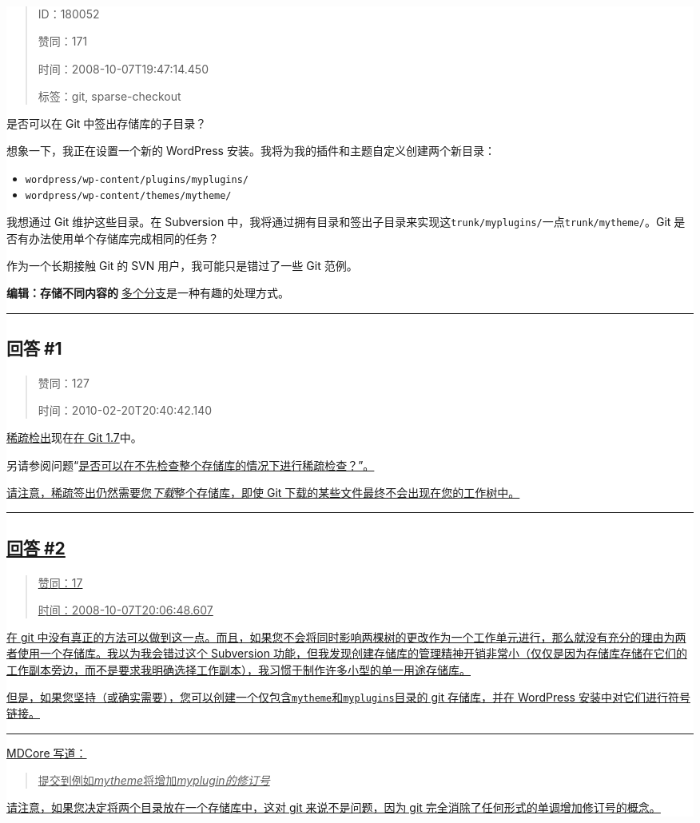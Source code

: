 > ID：180052
> 
> 赞同：171
> 
> 时间：2008-10-07T19:47:14.450
> 
> 标签：git, sparse-checkout

是否可以在 Git 中签出存储库的子目录？

想象一下，我正在设置一个新的 WordPress 安装。我将为我的插件和主题自定义创建两个新目录：

*   `wordpress/wp-content/plugins/myplugins/`
*   `wordpress/wp-content/themes/mytheme/`

我想通过 Git 维护这些目录。在 Subversion 中，我将通过拥有目录和签出子目录来实现这`trunk/myplugins/`一点`trunk/mytheme/`。Git 是否有办法使用单个存储库完成相同的任务？

作为一个长期接触 Git 的 SVN 用户，我可能只是错过了一些 Git 范例。

**编辑：存储不同内容的** [多个分支](https://stackoverflow.com/questions/466303/git-branches-with-completely-different-content)是一种有趣的处理方式。

* * *

## 回答 #1

> 赞同：127
> 
> 时间：2010-02-20T20:40:42.140

[稀疏检出](http://schacon.github.io/git/git-read-tree.html#_sparse_checkout)现在[在 Git 1.7](http://schacon.github.io/git/RelNotes/1.7.0.txt)中。

另请参阅问题“<a href="https://stackoverflow.com/q/4114887/578288">是否可以在不先检查整个存储库的情况下进行稀疏检查？”。

请注意，稀疏签出仍然需要您*下载*整个存储库，即使 Git 下载的某些文件最终不会出现在您的工作树中。

* * *

## 回答 #2

> 赞同：17
> 
> 时间：2008-10-07T20:06:48.607

在 git 中没有真正的方法可以做到这一点。而且，如果您不会将同时影响两棵树的更改作为一个工作单元进行，那么就没有充分的理由为两者使用一个存储库。我以为我会错过这个 Subversion 功能，但我发现创建存储库的管理精神开销非常小（仅仅是因为存储库存储在它们的工作副本旁边，而不是要求我明确选择工作副本），我习惯于制作许多小型的单一用途存储库。

但是，如果您坚持（或确实需要），您可以创建一个仅包含`mytheme`和`myplugins`目录的 git 存储库，并在 WordPress 安装中对它们进行符号链接。

* * *

MDCore 写道：

> 提交到例如*mytheme*将增加*myplugin的修订号*

请注意，如果您决定将两个目录放在一个存储库中，这对 git 来说不是问题，因为 git 完全消除了任何形式的单调增加修订号的概念。
